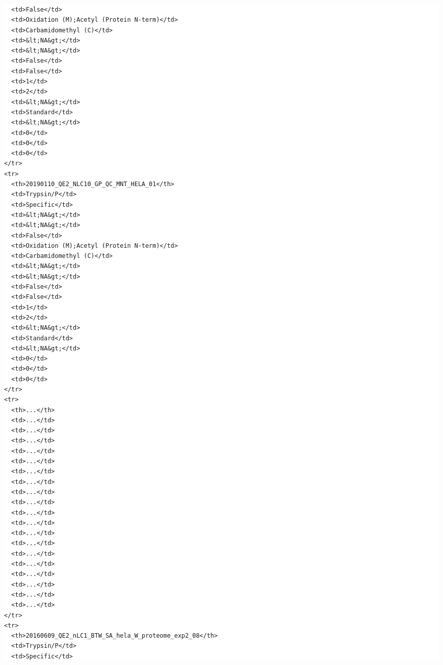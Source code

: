       <td>False</td>
      <td>Oxidation (M);Acetyl (Protein N-term)</td>
      <td>Carbamidomethyl (C)</td>
      <td>&lt;NA&gt;</td>
      <td>&lt;NA&gt;</td>
      <td>False</td>
      <td>False</td>
      <td>1</td>
      <td>2</td>
      <td>&lt;NA&gt;</td>
      <td>Standard</td>
      <td>&lt;NA&gt;</td>
      <td>0</td>
      <td>0</td>
      <td>0</td>
    </tr>
    <tr>
      <th>20190110_QE2_NLC10_GP_QC_MNT_HELA_01</th>
      <td>Trypsin/P</td>
      <td>Specific</td>
      <td>&lt;NA&gt;</td>
      <td>&lt;NA&gt;</td>
      <td>False</td>
      <td>Oxidation (M);Acetyl (Protein N-term)</td>
      <td>Carbamidomethyl (C)</td>
      <td>&lt;NA&gt;</td>
      <td>&lt;NA&gt;</td>
      <td>False</td>
      <td>False</td>
      <td>1</td>
      <td>2</td>
      <td>&lt;NA&gt;</td>
      <td>Standard</td>
      <td>&lt;NA&gt;</td>
      <td>0</td>
      <td>0</td>
      <td>0</td>
    </tr>
    <tr>
      <th>...</th>
      <td>...</td>
      <td>...</td>
      <td>...</td>
      <td>...</td>
      <td>...</td>
      <td>...</td>
      <td>...</td>
      <td>...</td>
      <td>...</td>
      <td>...</td>
      <td>...</td>
      <td>...</td>
      <td>...</td>
      <td>...</td>
      <td>...</td>
      <td>...</td>
      <td>...</td>
      <td>...</td>
      <td>...</td>
    </tr>
    <tr>
      <th>20160609_QE2_nLC1_BTW_SA_hela_W_proteome_exp2_08</th>
      <td>Trypsin/P</td>
      <td>Specific</td>